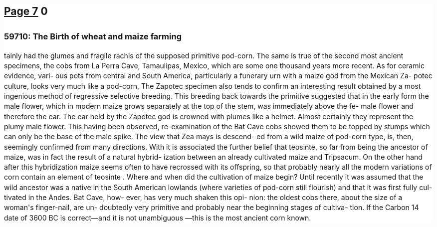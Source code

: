 ## [Page 7](059709eng.pdf#page=7) 0

### 59710: The Birth of wheat and maize farming

tainly had the glumes and fragile rachis 
of the supposed primitive pod-corn. 
The same is true of the second most 
ancient specimens, the cobs from La 
Perra Cave, Tamaulipas, Mexico, which 
are some one thousand years more 
recent. As for ceramic evidence, vari- 
ous pots from central and South 
America, particularly a funerary urn 
with a maize god from the Mexican Za- 
potec culture, looks very much like a 
pod-corn, 
The Zapotec specimen also tends 
to confirm an interesting result 
obtained by a most ingenious method 
of regressive selective breeding. This 
breeding back towards the primitive 
suggested that in the early form the 
male flower, which in modern maize 
grows separately at the top of the 
stem, was immediately above the fe- 
male flower and therefore the ear. 
The ear held by the Zapotec god is 
crowned with plumes like a helmet. 
Almost certainly they represent the 
plumy male flower. This having been 
observed, re-examination of the Bat 
Cave cobs showed them to be topped 
by stumps which can only be the base 
of the male spike. 
The view that Zea mays is descend- 
ed from a wild maize of pod-corn type, 
is, then, seemingly confirmed from 
many directions. With it is associated 
the further belief that teosinte, so far 
from being the ancestor of maize, was 
in fact the result of a natural hybrid- 
ization between an already cultivated 
maize and Tripsacum. On the other 
hand after this hybridization maize 
seems often to have recrossed with its 
offspring, so that probably nearly all 
the modern variations of corn contain 
an element of teosinte . 
Where and when did the cultivation 
of maize begin? Until recently it was 
assumed that the wild ancestor was a 
native in the South American lowlands 
(where varieties of pod-corn still 
flourish) and that it was first fully cul- 
tivated in the Andes. Bat Cave, how- 
ever, has very much shaken this opi- 
nion: the oldest cobs there, about the 
size of a woman's finger-nail, are un- 
doubtedly very primitive and probably 
near the beginning stages of cultiva- 
tion. If the Carbon 14 date of 3600 BC 
is correct—and it is not unambiguous 
—this is the most ancient corn known. 